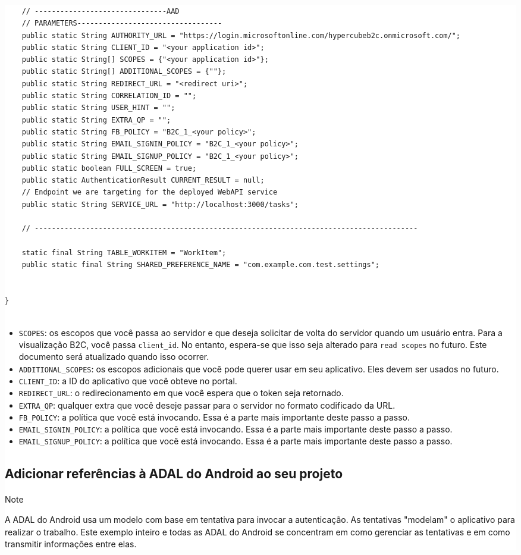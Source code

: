 ```
    // -------------------------------AAD
    // PARAMETERS----------------------------------
    public static String AUTHORITY_URL = "https://login.microsoftonline.com/hypercubeb2c.onmicrosoft.com/";
    public static String CLIENT_ID = "<your application id>";
    public static String[] SCOPES = {"<your application id>"};
    public static String[] ADDITIONAL_SCOPES = {""};
    public static String REDIRECT_URL = "<redirect uri>";
    public static String CORRELATION_ID = "";
    public static String USER_HINT = "";
    public static String EXTRA_QP = "";
    public static String FB_POLICY = "B2C_1_<your policy>";
    public static String EMAIL_SIGNIN_POLICY = "B2C_1_<your policy>";
    public static String EMAIL_SIGNUP_POLICY = "B2C_1_<your policy>";
    public static boolean FULL_SCREEN = true;
    public static AuthenticationResult CURRENT_RESULT = null;
    // Endpoint we are targeting for the deployed WebAPI service
    public static String SERVICE_URL = "http://localhost:3000/tasks";

    // ------------------------------------------------------------------------------------------

    static final String TABLE_WORKITEM = "WorkItem";
    public static final String SHARED_PREFERENCE_NAME = "com.example.com.test.settings";


}


```
* `SCOPES`: os escopos que você passa ao servidor e que deseja solicitar de volta do servidor quando um usuário entra. Para a visualização B2C, você passa `client_id`. No entanto, espera-se que isso seja alterado para `read scopes` no futuro. Este documento será atualizado quando isso ocorrer.
* `ADDITIONAL_SCOPES`: os escopos adicionais que você pode querer usar em seu aplicativo. Eles devem ser usados no futuro.
* `CLIENT_ID`: a ID do aplicativo que você obteve no portal.
* `REDIRECT_URL`: o redirecionamento em que você espera que o token seja retornado.
* `EXTRA_QP`: qualquer extra que você deseje passar para o servidor no formato codificado da URL.
* `FB_POLICY`: a política que você está invocando. Essa é a parte mais importante deste passo a passo.
* `EMAIL_SIGNIN_POLICY`: a política que você está invocando. Essa é a parte mais importante deste passo a passo.
* `EMAIL_SIGNUP_POLICY`: a política que você está invocando. Essa é a parte mais importante deste passo a passo.

## <a name="add-references-to-android-adal-to-your-project"></a>Adicionar referências à ADAL do Android ao seu projeto
> [!NOTE]
> A ADAL do Android usa um modelo com base em tentativa para invocar a autenticação. As tentativas "modelam" o aplicativo para realizar o trabalho. Este exemplo inteiro e todas as ADAL do Android se concentram em como gerenciar as tentativas e em como transmitir informações entre elas.
>
>
